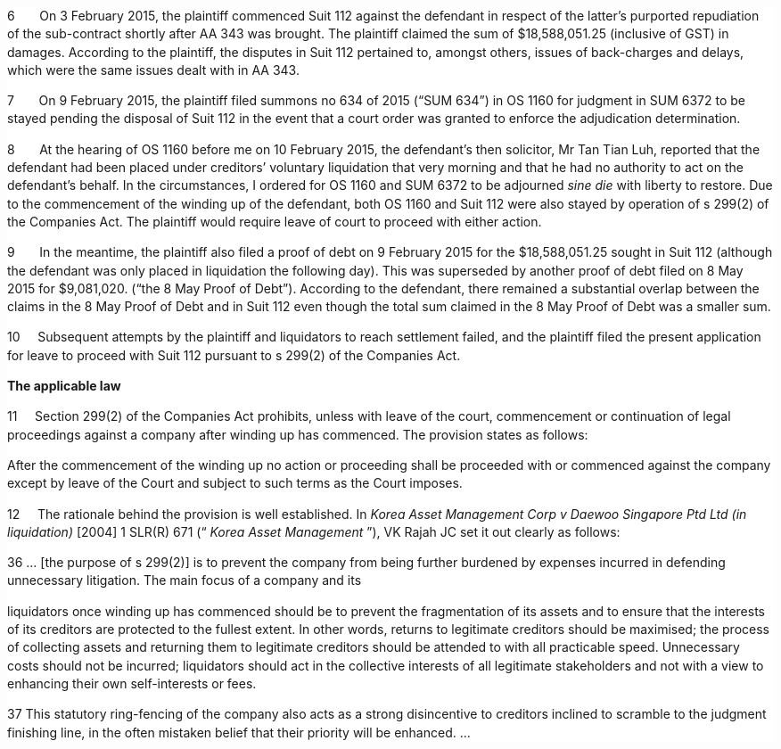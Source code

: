 6       On 3 February 2015, the plaintiff commenced Suit 112 against the defendant in respect of the latter’s purported repudiation of the sub-contract shortly after AA 343 was brought. The plaintiff claimed the sum of $18,588,051.25 (inclusive of GST) in damages. According to the plaintiff, the disputes in Suit 112 pertained to, amongst others, issues of back-charges and delays, which were the same issues dealt with in AA 343. 

7       On 9 February 2015, the plaintiff filed summons no 634 of 2015 (“SUM 634”) in OS 1160 for judgment in SUM 6372 to be stayed pending the disposal of Suit 112 in the event that a court order was granted to enforce the adjudication determination. 

8       At the hearing of OS 1160 before me on 10 February 2015, the defendant’s then solicitor, Mr Tan Tian Luh, reported that the defendant had been placed under creditors’ voluntary liquidation that very morning and that he had no authority to act on the defendant’s behalf. In the circumstances, I ordered for OS 1160 and SUM 6372 to be adjourned _sine die_ with liberty to restore. Due to the commencement of the winding up of the defendant, both OS 1160 and Suit 112 were also stayed by operation of s 299(2) of the Companies Act. The plaintiff would require leave of court to proceed with either action. 

9       In the meantime, the plaintiff also filed a proof of debt on 9 February 2015 for the $18,588,051.25 sought in Suit 112 (although the defendant was only placed in liquidation the following day). This was superseded by another proof of debt filed on 8 May 2015 for $9,081,020. (“the 8 May Proof of Debt”). According to the defendant, there remained a substantial overlap between the claims in the 8 May Proof of Debt and in Suit 112 even though the total sum claimed in the 8 May Proof of Debt was a smaller sum. 

10     Subsequent attempts by the plaintiff and liquidators to reach settlement failed, and the plaintiff filed the present application for leave to proceed with Suit 112 pursuant to s 299(2) of the Companies Act. 

**The applicable law** 

11     Section 299(2) of the Companies Act prohibits, unless with leave of the court, commencement or continuation of legal proceedings against a company after winding up has commenced. The provision states as follows: 

 After the commencement of the winding up no action or proceeding shall be proceeded with or commenced against the company except by leave of the Court and subject to such terms as the Court imposes. 

12     The rationale behind the provision is well established. In _Korea Asset Management Corp v Daewoo Singapore Ptd Ltd (in liquidation)_ <span class="citation">[2004] 1 SLR(R) 671</span> (“ _Korea Asset Management_ ”), VK Rajah JC set it out clearly as follows: 

 36 ... [the purpose of s 299(2)] is to prevent the company from being further burdened by expenses incurred in defending unnecessary litigation. The main focus of a company and its 


 liquidators once winding up has commenced should be to prevent the fragmentation of its assets and to ensure that the interests of its creditors are protected to the fullest extent. In other words, returns to legitimate creditors should be maximised; the process of collecting assets and returning them to legitimate creditors should be attended to with all practicable speed. Unnecessary costs should not be incurred; liquidators should act in the collective interests of all legitimate stakeholders and not with a view to enhancing their own self-interests or fees. 

 37 This statutory ring-fencing of the company also acts as a strong disincentive to creditors inclined to scramble to the judgment finishing line, in the often mistaken belief that their priority will be enhanced. ... 
